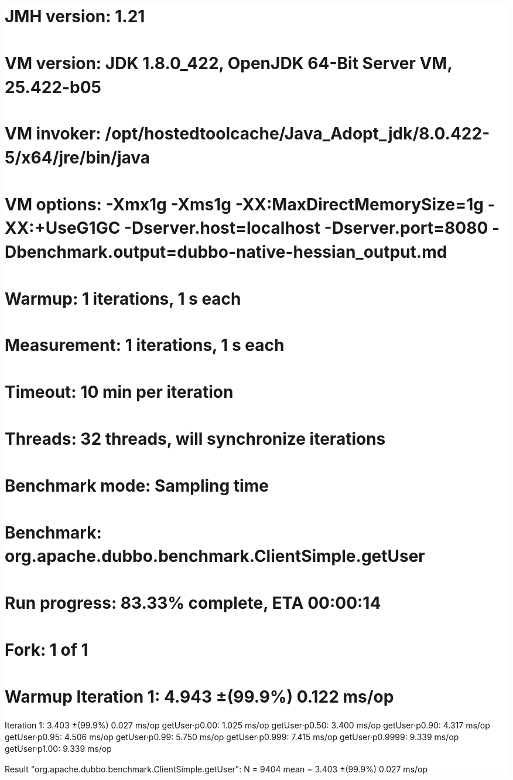 # JMH version: 1.21
# VM version: JDK 1.8.0_422, OpenJDK 64-Bit Server VM, 25.422-b05
# VM invoker: /opt/hostedtoolcache/Java_Adopt_jdk/8.0.422-5/x64/jre/bin/java
# VM options: -Xmx1g -Xms1g -XX:MaxDirectMemorySize=1g -XX:+UseG1GC -Dserver.host=localhost -Dserver.port=8080 -Dbenchmark.output=dubbo-native-hessian_output.md
# Warmup: 1 iterations, 1 s each
# Measurement: 1 iterations, 1 s each
# Timeout: 10 min per iteration
# Threads: 32 threads, will synchronize iterations
# Benchmark mode: Sampling time
# Benchmark: org.apache.dubbo.benchmark.ClientSimple.getUser

# Run progress: 83.33% complete, ETA 00:00:14
# Fork: 1 of 1
# Warmup Iteration   1: 4.943 ±(99.9%) 0.122 ms/op
Iteration   1: 3.403 ±(99.9%) 0.027 ms/op
                 getUser·p0.00:   1.025 ms/op
                 getUser·p0.50:   3.400 ms/op
                 getUser·p0.90:   4.317 ms/op
                 getUser·p0.95:   4.506 ms/op
                 getUser·p0.99:   5.750 ms/op
                 getUser·p0.999:  7.415 ms/op
                 getUser·p0.9999: 9.339 ms/op
                 getUser·p1.00:   9.339 ms/op



Result "org.apache.dubbo.benchmark.ClientSimple.getUser":
  N = 9404
  mean =      3.403 ±(99.9%) 0.027 ms/op
